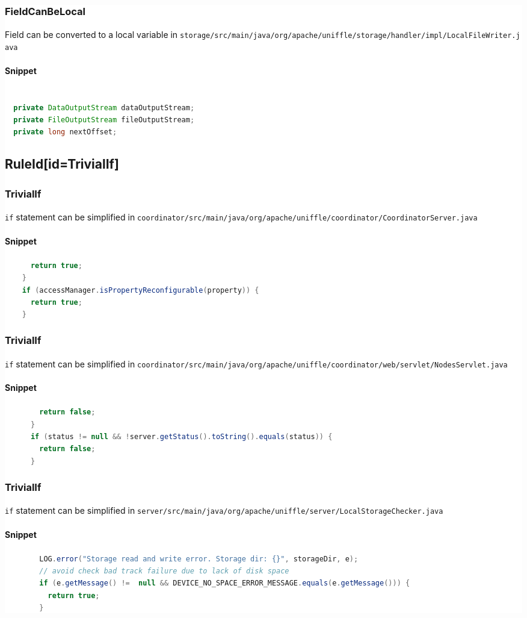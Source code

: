 ### FieldCanBeLocal
Field can be converted to a local variable
in `storage/src/main/java/org/apache/uniffle/storage/handler/impl/LocalFileWriter.java`
#### Snippet
```java

  private DataOutputStream dataOutputStream;
  private FileOutputStream fileOutputStream;
  private long nextOffset;

```

## RuleId[id=TrivialIf]
### TrivialIf
`if` statement can be simplified
in `coordinator/src/main/java/org/apache/uniffle/coordinator/CoordinatorServer.java`
#### Snippet
```java
      return true;
    }
    if (accessManager.isPropertyReconfigurable(property)) {
      return true;
    }
```

### TrivialIf
`if` statement can be simplified
in `coordinator/src/main/java/org/apache/uniffle/coordinator/web/servlet/NodesServlet.java`
#### Snippet
```java
        return false;
      }
      if (status != null && !server.getStatus().toString().equals(status)) {
        return false;
      }
```

### TrivialIf
`if` statement can be simplified
in `server/src/main/java/org/apache/uniffle/server/LocalStorageChecker.java`
#### Snippet
```java
        LOG.error("Storage read and write error. Storage dir: {}", storageDir, e);
        // avoid check bad track failure due to lack of disk space
        if (e.getMessage() !=  null && DEVICE_NO_SPACE_ERROR_MESSAGE.equals(e.getMessage())) {
          return true;
        }
```
